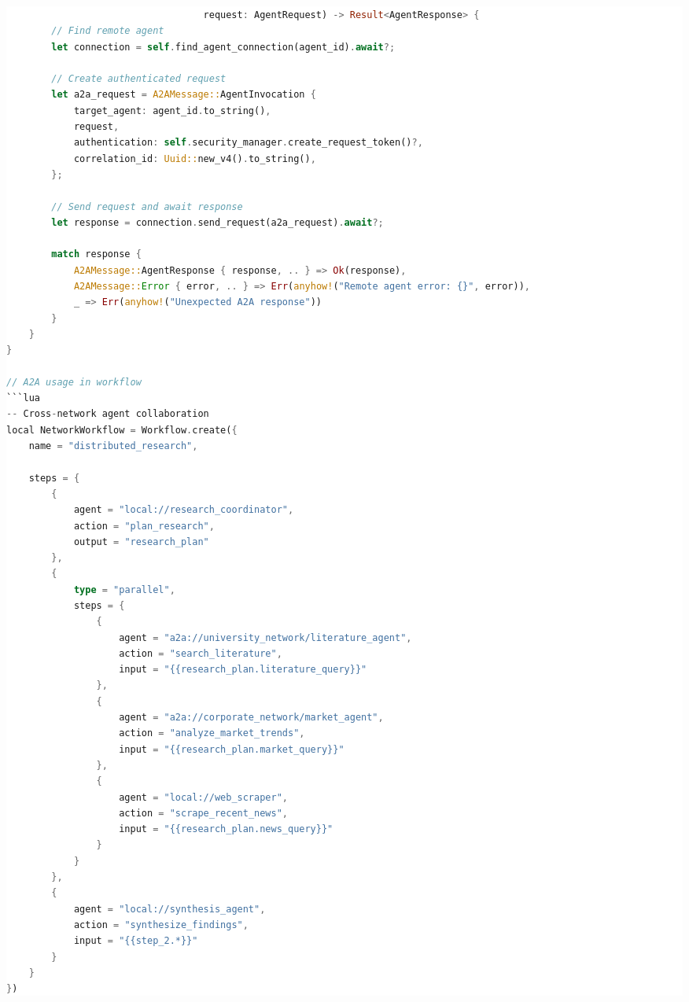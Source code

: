 ```rust
                                   request: AgentRequest) -> Result<AgentResponse> {
        // Find remote agent
        let connection = self.find_agent_connection(agent_id).await?;
        
        // Create authenticated request
        let a2a_request = A2AMessage::AgentInvocation {
            target_agent: agent_id.to_string(),
            request,
            authentication: self.security_manager.create_request_token()?,
            correlation_id: Uuid::new_v4().to_string(),
        };
        
        // Send request and await response
        let response = connection.send_request(a2a_request).await?;
        
        match response {
            A2AMessage::AgentResponse { response, .. } => Ok(response),
            A2AMessage::Error { error, .. } => Err(anyhow!("Remote agent error: {}", error)),
            _ => Err(anyhow!("Unexpected A2A response"))
        }
    }
}

// A2A usage in workflow
```lua
-- Cross-network agent collaboration
local NetworkWorkflow = Workflow.create({
    name = "distributed_research",
    
    steps = {
        {
            agent = "local://research_coordinator",
            action = "plan_research",
            output = "research_plan"
        },
        {
            type = "parallel",
            steps = {
                {
                    agent = "a2a://university_network/literature_agent",
                    action = "search_literature",
                    input = "{{research_plan.literature_query}}"
                },
                {
                    agent = "a2a://corporate_network/market_agent", 
                    action = "analyze_market_trends",
                    input = "{{research_plan.market_query}}"
                },
                {
                    agent = "local://web_scraper",
                    action = "scrape_recent_news",
                    input = "{{research_plan.news_query}}"
                }
            }
        },
        {
            agent = "local://synthesis_agent",
            action = "synthesize_findings",
            input = "{{step_2.*}}"
        }
    }
})
```
